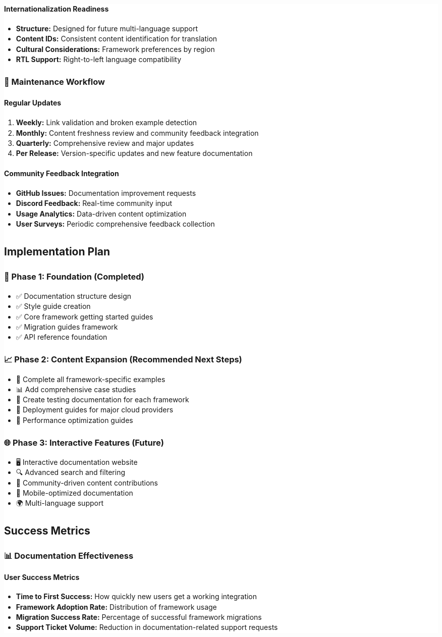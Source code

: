 #### Internationalization Readiness
- **Structure:** Designed for future multi-language support
- **Content IDs:** Consistent content identification for translation
- **Cultural Considerations:** Framework preferences by region
- **RTL Support:** Right-to-left language compatibility

### 🔄 Maintenance Workflow

#### Regular Updates
1. **Weekly:** Link validation and broken example detection
2. **Monthly:** Content freshness review and community feedback integration
3. **Quarterly:** Comprehensive review and major updates
4. **Per Release:** Version-specific updates and new feature documentation

#### Community Feedback Integration
- **GitHub Issues:** Documentation improvement requests
- **Discord Feedback:** Real-time community input
- **Usage Analytics:** Data-driven content optimization
- **User Surveys:** Periodic comprehensive feedback collection

## Implementation Plan

### 🚀 Phase 1: Foundation (Completed)
- ✅ Documentation structure design
- ✅ Style guide creation
- ✅ Core framework getting started guides
- ✅ Migration guides framework
- ✅ API reference foundation

### 📈 Phase 2: Content Expansion (Recommended Next Steps)
- 🔄 Complete all framework-specific examples
- 📊 Add comprehensive case studies
- 🧪 Create testing documentation for each framework
- 🚀 Deployment guides for major cloud providers
- 🎯 Performance optimization guides

### 🌐 Phase 3: Interactive Features (Future)
- 🖥️ Interactive documentation website
- 🔍 Advanced search and filtering
- 💬 Community-driven content contributions
- 📱 Mobile-optimized documentation
- 🌍 Multi-language support

## Success Metrics

### 📊 Documentation Effectiveness

#### User Success Metrics
- **Time to First Success:** How quickly new users get a working integration
- **Framework Adoption Rate:** Distribution of framework usage
- **Migration Success Rate:** Percentage of successful framework migrations
- **Support Ticket Volume:** Reduction in documentation-related support requests
